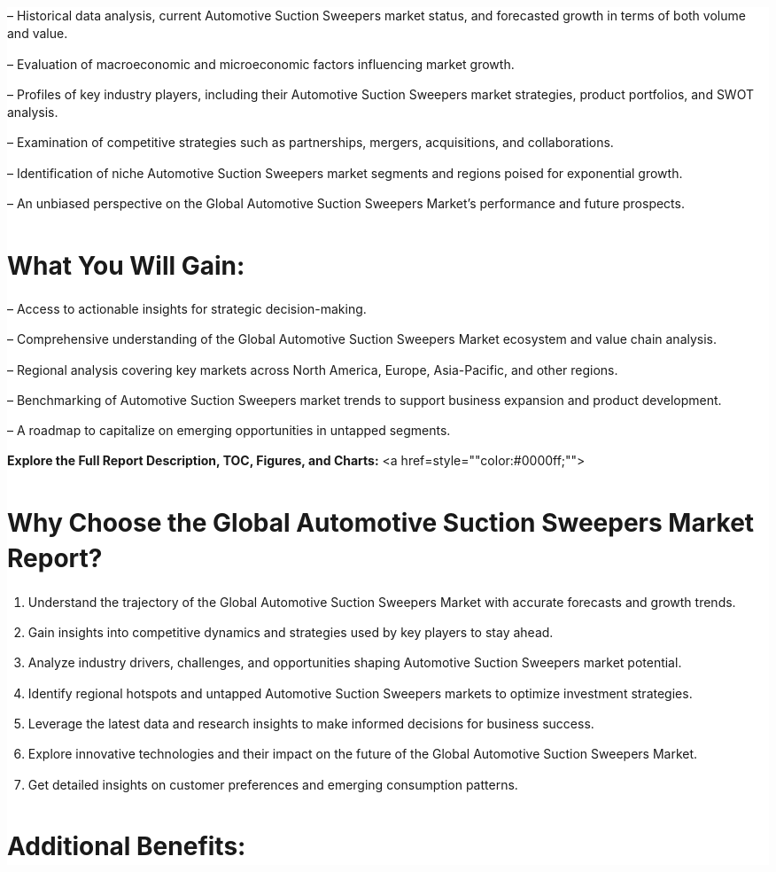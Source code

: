 – Historical data analysis, current Automotive Suction Sweepers market status, and forecasted growth in terms of both volume and value.

– Evaluation of macroeconomic and microeconomic factors influencing market growth.

– Profiles of key industry players, including their Automotive Suction Sweepers market strategies, product portfolios, and SWOT analysis.

– Examination of competitive strategies such as partnerships, mergers, acquisitions, and collaborations.

– Identification of niche Automotive Suction Sweepers market segments and regions poised for exponential growth.

– An unbiased perspective on the Global Automotive Suction Sweepers Market’s performance and future prospects.

# <strong>What You Will Gain:</strong>

– Access to actionable insights for strategic decision-making.

– Comprehensive understanding of the Global Automotive Suction Sweepers Market ecosystem and value chain analysis.

– Regional analysis covering key markets across North America, Europe, Asia-Pacific, and other regions.

– Benchmarking of Automotive Suction Sweepers market trends to support business expansion and product development.

– A roadmap to capitalize on emerging opportunities in untapped segments.

<strong>Explore the Full Report Description, TOC, Figures, and Charts:</strong>
<a href=style=""color:#0000ff;""></a>

# <strong>Why Choose the Global Automotive Suction Sweepers Market Report?</strong>

1. Understand the trajectory of the Global Automotive Suction Sweepers Market with accurate forecasts and growth trends.

2. Gain insights into competitive dynamics and strategies used by key players to stay ahead.

3. Analyze industry drivers, challenges, and opportunities shaping Automotive Suction Sweepers market potential.

4. Identify regional hotspots and untapped Automotive Suction Sweepers markets to optimize investment strategies.

5. Leverage the latest data and research insights to make informed decisions for business success.

6. Explore innovative technologies and their impact on the future of the Global Automotive Suction Sweepers Market.

7. Get detailed insights on customer preferences and emerging consumption patterns.

# <strong>Additional Benefits:</strong>

